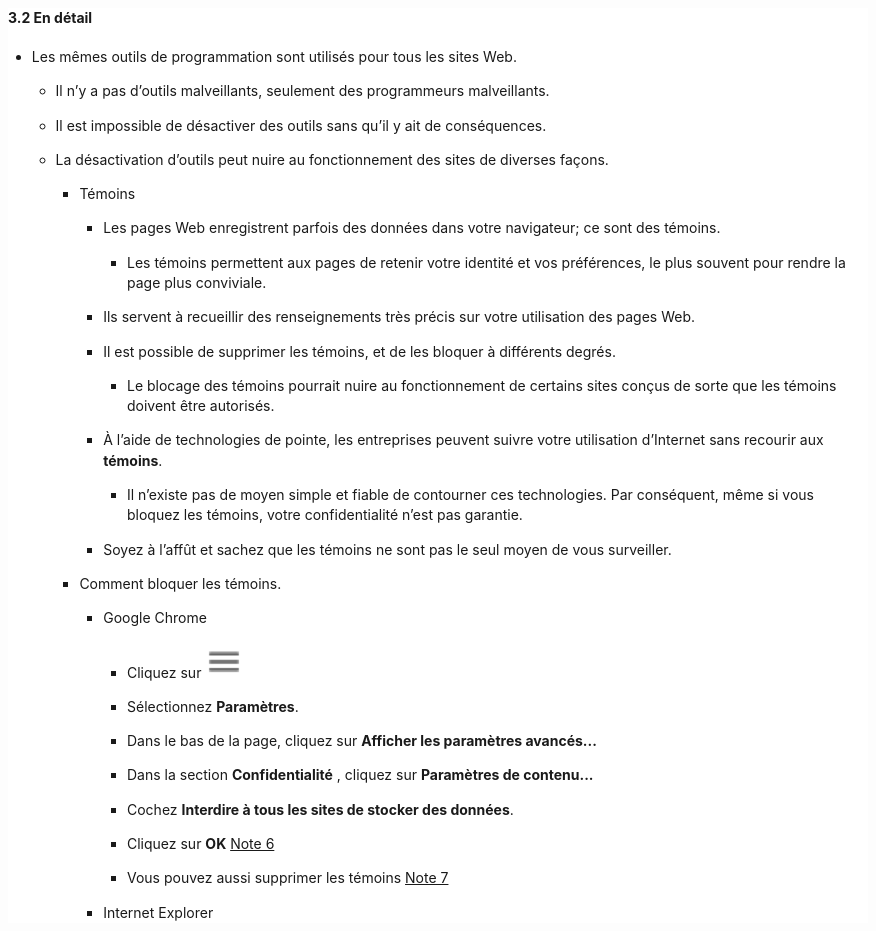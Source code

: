 #### 3.2 En détail

- Les	mêmes	outils	de	programmation	sont	utilisés	pour	tous	les	sites	Web.

	- Il	n’y 	a	pas	d’outils	malveillants,	seulement	des	programmeurs	malveillants.
	- Il	est	impossible	de	désactiver	des	outils	sans	qu’il	y	ait	de	conséquences.
	- La	désactivation	d’outils	peut	nuire	au	fonctionnement	des	sites	de	diverses	façons.


		- Témoins

			- Les	pages	Web	enregistrent	parfois des données dans	votre	navigateur; ce sont des témoins.


				- Les	témoins	permettent	aux	pages	de	retenir	votre	identité	et	vos
préférences,	le	plus	souvent	pour	rendre	la	page	plus	conviviale.

			- Ils	servent	à	recueillir	des	renseignements	très	précis	sur	votre	utilisation
des	pages	Web.

			- Il	est	 possible	de	 supprimer	les	 témoins,	et	 de	 les	 bloquer	à	 différents	degrés.


				- Le	blocage	des	témoins	pourrait	nuire	au	fonctionnement	de	certains sites	conçus	de	sorte	que	les	témoins	doivent	être	autorisés.

			- À	l’aide	de	technologies	de	pointe,	les	entreprises	peuvent	suivre	votre utilisation	d’Internet	sans	recourir	aux	 __témoins__.
				- Il	n’existe	pas	de	moyen	simple	et	fiable	de	contourner	ces technologies.	Par	conséquent,	même	si	vous	bloquez	les	témoins,
votre	confidentialité	n’est	pas	garantie.

			- Soyez	à	l’affût	et	sachez	que	les	témoins	ne	sont	pas	le	seul	moyen de vous surveiller.


		- Comment bloquer les témoins.

			- Google	Chrome


				- Cliquez	sur ![Image n'est pas disponible](/images/FR_Naviguer_sur_le_web_13.png)

				- Sélectionnez	 __Paramètres__.

				- Dans	le	bas	de	la	page,	cliquez	sur __Afficher les paramètres avancés...__

				- Dans la section __Confidentialité__ ,	cliquez sur __Paramètres de contenu...__

				- Cochez	 __Interdire à tous les sites de stocker des données__.

				- Cliquez	sur __OK__ [Note 6](#note-6)





				- Vous	pouvez	aussi	supprimer	les	témoins [Note 7](#note-7)





			- Internet	Explorer
